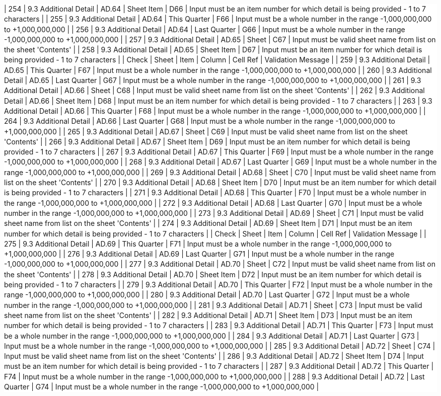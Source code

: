 |     254 | 9.3 Additional Detail | AD.64  | Sheet Item   | D66         | Input must be an item number for which detail is being provided - 1 to 7  characters |
|     255 | 9.3 Additional Detail | AD.64  | This Quarter | F66         | Input must be a whole number in the range -1,000,000,000 to +1,000,000,000           |
|     256 | 9.3 Additional Detail | AD.64  | Last Quarter | G66         | Input must be a whole number in the range -1,000,000,000 to +1,000,000,000           |
|     257 | 9.3 Additional Detail | AD.65  | Sheet        | C67         | Input must be valid sheet name from list on the sheet 'Contents'                     |
|     258 | 9.3 Additional Detail | AD.65  | Sheet Item   | D67         | Input must be an item number for which detail is being provided - 1 to 7  characters |
|   Check | Sheet                 | Item   | Column       | Cell  Ref   | Validation Message                                                                   |
|     259 | 9.3 Additional Detail | AD.65  | This Quarter | F67         | Input must be a whole number in the range -1,000,000,000 to +1,000,000,000           |
|     260 | 9.3 Additional Detail | AD.65  | Last Quarter | G67         | Input must be a whole number in the range -1,000,000,000 to +1,000,000,000           |
|     261 | 9.3 Additional Detail | AD.66  | Sheet        | C68         | Input must be valid sheet name from list on the sheet 'Contents'                     |
|     262 | 9.3 Additional Detail | AD.66  | Sheet Item   | D68         | Input must be an item number for which detail is being provided - 1 to 7  characters |
|     263 | 9.3 Additional Detail | AD.66  | This Quarter | F68         | Input must be a whole number in the range -1,000,000,000 to +1,000,000,000           |
|     264 | 9.3 Additional Detail | AD.66  | Last Quarter | G68         | Input must be a whole number in the range -1,000,000,000 to +1,000,000,000           |
|     265 | 9.3 Additional Detail | AD.67  | Sheet        | C69         | Input must be valid sheet name from list on the sheet 'Contents'                     |
|     266 | 9.3 Additional Detail | AD.67  | Sheet Item   | D69         | Input must be an item number for which detail is being provided - 1 to 7  characters |
|     267 | 9.3 Additional Detail | AD.67  | This Quarter | F69         | Input must be a whole number in the range -1,000,000,000 to +1,000,000,000           |
|     268 | 9.3 Additional Detail | AD.67  | Last Quarter | G69         | Input must be a whole number in the range -1,000,000,000 to +1,000,000,000           |
|     269 | 9.3 Additional Detail | AD.68  | Sheet        | C70         | Input must be valid sheet name from list on the sheet 'Contents'                     |
|     270 | 9.3 Additional Detail | AD.68  | Sheet Item   | D70         | Input must be an item number for which detail is being provided - 1 to 7  characters |
|     271 | 9.3 Additional Detail | AD.68  | This Quarter | F70         | Input must be a whole number in the range -1,000,000,000 to +1,000,000,000           |
|     272 | 9.3 Additional Detail | AD.68  | Last Quarter | G70         | Input must be a whole number in the range -1,000,000,000 to +1,000,000,000           |
|     273 | 9.3 Additional Detail | AD.69  | Sheet        | C71         | Input must be valid sheet name from list on the sheet 'Contents'                     |
|     274 | 9.3 Additional Detail | AD.69  | Sheet Item   | D71         | Input must be an item number for which detail is being provided - 1 to 7  characters |
|   Check | Sheet                 | Item   | Column       | Cell  Ref   | Validation Message                                                                   |
|     275 | 9.3 Additional Detail | AD.69  | This Quarter | F71         | Input must be a whole number in the range -1,000,000,000 to +1,000,000,000           |
|     276 | 9.3 Additional Detail | AD.69  | Last Quarter | G71         | Input must be a whole number in the range -1,000,000,000 to +1,000,000,000           |
|     277 | 9.3 Additional Detail | AD.70  | Sheet        | C72         | Input must be valid sheet name from list on the sheet 'Contents'                     |
|     278 | 9.3 Additional Detail | AD.70  | Sheet Item   | D72         | Input must be an item number for which detail is being provided - 1 to 7  characters |
|     279 | 9.3 Additional Detail | AD.70  | This Quarter | F72         | Input must be a whole number in the range -1,000,000,000 to +1,000,000,000           |
|     280 | 9.3 Additional Detail | AD.70  | Last Quarter | G72         | Input must be a whole number in the range -1,000,000,000 to +1,000,000,000           |
|     281 | 9.3 Additional Detail | AD.71  | Sheet        | C73         | Input must be valid sheet name from list on the sheet 'Contents'                     |
|     282 | 9.3 Additional Detail | AD.71  | Sheet Item   | D73         | Input must be an item number for which detail is being provided - 1 to 7  characters |
|     283 | 9.3 Additional Detail | AD.71  | This Quarter | F73         | Input must be a whole number in the range -1,000,000,000 to +1,000,000,000           |
|     284 | 9.3 Additional Detail | AD.71  | Last Quarter | G73         | Input must be a whole number in the range -1,000,000,000 to +1,000,000,000           |
|     285 | 9.3 Additional Detail | AD.72  | Sheet        | C74         | Input must be valid sheet name from list on the sheet 'Contents'                     |
|     286 | 9.3 Additional Detail | AD.72  | Sheet Item   | D74         | Input must be an item number for which detail is being provided - 1 to 7  characters |
|     287 | 9.3 Additional Detail | AD.72  | This Quarter | F74         | Input must be a whole number in the range -1,000,000,000 to +1,000,000,000           |
|     288 | 9.3 Additional Detail | AD.72  | Last Quarter | G74         | Input must be a whole number in the range -1,000,000,000 to +1,000,000,000           |